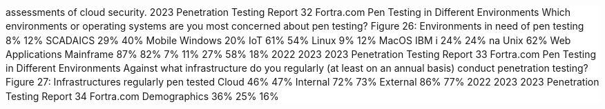 assessments of cloud security. 
2023 Penetration Testing Report
32
Fortra.com
Pen Testing in Different Environments
Which environments or operating systems are you most 
concerned about pen testing?
Figure 26: 
Environments in need of pen testing
8%
12%
SCADAICS
29%
40%
Mobile
Windows
20%
IoT
61%
54%
Linux
9% 12%
MacOS
IBM i
24%
24%
na
Unix
62%
Web
Applications
Mainframe
87%
82%
7% 11%
27%
58%
18%
2022
2023
2023 Penetration Testing Report
33
Fortra.com
Pen Testing in Different Environments
Against what infrastructure do you regularly (at least
on an annual basis) conduct penetration testing?
Figure 27: 
Infrastructures regularly pen tested
Cloud
46% 47%
Internal
72% 73%
External
86%
77%
2022
2023
2023 Penetration Testing Report
34
Fortra.com
Demographics
36%
25%
16%